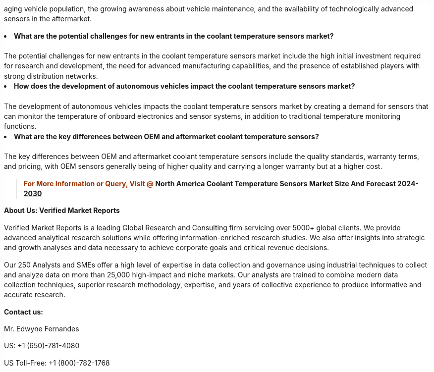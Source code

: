 aging vehicle population, the growing awareness about vehicle maintenance, and the availability of technologically advanced sensors in the aftermarket. </li> <li> <strong>What are the potential challenges for new entrants in the coolant temperature sensors market?</div><div></strong><br> The potential challenges for new entrants in the coolant temperature sensors market include the high initial investment required for research and development, the need for advanced manufacturing capabilities, and the presence of established players with strong distribution networks. </li> <li> <strong>How does the development of autonomous vehicles impact the coolant temperature sensors market?</div><div></strong><br> The development of autonomous vehicles impacts the coolant temperature sensors market by creating a demand for sensors that can monitor the temperature of onboard electronics and sensor systems, in addition to traditional temperature monitoring functions. </li> <li> <strong>What are the key differences between OEM and aftermarket coolant temperature sensors?</div><div></strong><br> The key differences between OEM and aftermarket coolant temperature sensors include the quality standards, warranty terms, and pricing, with OEM sensors generally being of higher quality and carrying a longer warranty but at a higher cost. </li></ol></p><blockquote><p><span style="color: #993300;"><strong>For More Information or Query, Visit @ <a href="https://www.verifiedmarketreports.com/product/coolant-temperature-sensors-market-size-and-forecast/">North America Coolant Temperature Sensors Market Size And Forecast 2024-2030</a></strong></span></p></blockquote><p><strong>About Us: Verified Market Reports</strong></p><p>Verified Market Reports is a leading Global Research and Consulting firm servicing over 5000+ global clients. We provide advanced analytical research solutions while offering information-enriched research studies. We also offer insights into strategic and growth analyses and data necessary to achieve corporate goals and critical revenue decisions.</p><p>Our 250 Analysts and SMEs offer a high level of expertise in data collection and governance using industrial techniques to collect and analyze data on more than 25,000 high-impact and niche markets. Our analysts are trained to combine modern data collection techniques, superior research methodology, expertise, and years of collective experience to produce informative and accurate research.</p><p><strong>Contact us:</strong></p><p>Mr. Edwyne Fernandes</p><p>US: +1 (650)-781-4080</p><p>US Toll-Free: +1 (800)-782-1768</p>
